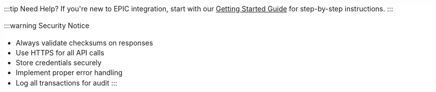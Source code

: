 
:::tip Need Help?
If you're new to EPIC integration, start with our [Getting Started Guide](../getting-started/overview) for step-by-step instructions.
:::

:::warning Security Notice
- Always validate checksums on responses
- Use HTTPS for all API calls
- Store credentials securely
- Implement proper error handling
- Log all transactions for audit
::: 